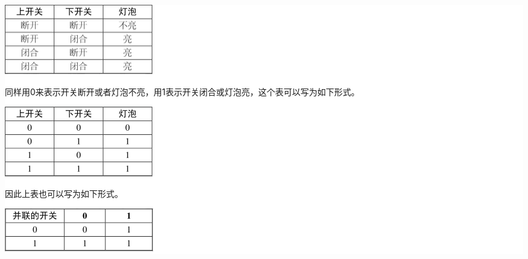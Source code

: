 <img src="image/image-20241205220453498.png" alt="image-20241205220453498" style="zoom:25%;" />

同样用0来表示开关断开或者灯泡不亮，用1表示开关闭合或灯泡亮，这个表可以写为如下形式。

<img src="image/image-20241205220512602.png" alt="image-20241205220512602" style="zoom:25%;" />

因此上表也可以写为如下形式。

<img src="image/image-20241205220539919.png" alt="image-20241205220539919" style="zoom:25%;" />

